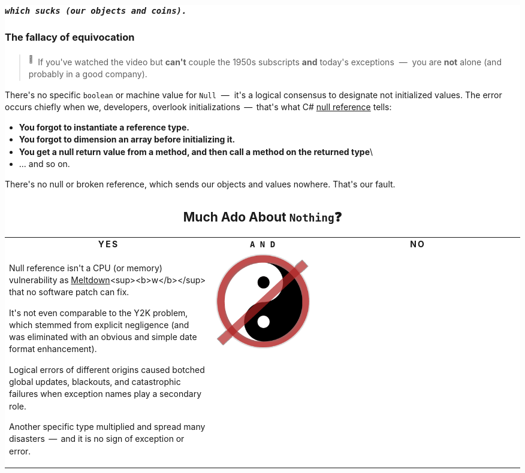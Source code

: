    <samp><b><i>which sucks (our objects and coins).</i></b></samp>
</td>
</tr></table>

### The fallacy of equivocation 

> <sup>🎥</sup>&nbsp; If you've watched the video but __can't__ couple the 1950s subscripts **and** today's exceptions &nbsp;&mdash;&nbsp; you are **not** alone (and probably in a good company).

There's no specific `boolean` or machine value for  `Null` &nbsp;&mdash;&nbsp; it's a logical consensus to designate not initialized values. 
The error occurs chiefly when we, developers, overlook initializations &thinsp;&mdash;&thinsp; that's what C# [null reference](https://learn.microsoft.com/en-us/dotnet/api/system.nullreferenceexception) tells:

- **You forgot to instantiate a reference type.**
- **You forgot to dimension an array before initializing it.**
- **You get a null return value from a method, and then call a method on the returned type**\
- ... and so on.

There's no null or broken reference, which sends our objects and values nowhere. That's our fault.

<h2 align="center">Much Ado About <code>Nothing</code>❓</h2>

<table><tr></tr><tr align="center"><td width="40%"><b>Y&thinsp;E&thinsp;S</b></td><td width="20%" ><b><samp>A&thinsp;N&thinsp;D</samp></b></td><td width="40%" ><b>N&thinsp;O</b></td>
</tr><tr valign="center"><td>
  
Null reference isn't a CPU (or memory) vulnerability as [Meltdown](https://en.wikipedia.org/wiki/Meltdown_(security_vulnerability))<sup><b>w</b></sup> that no software patch can fix.

It's not even comparable to the Y2K problem, which stemmed from explicit negligence (and was eliminated with an obvious and simple date format enhancement).

Logical errors of different origins caused botched global updates, blackouts, and catastrophic failures when exception names play a secondary role. 

Another specific type multiplied and spread many disasters &thinsp;&mdash;&thinsp; and it is no sign of exception or error.
  
</td><td><picture><img alt="&nbsp; Yin&Yang under null sign" src="../../../../../_rsc/_img/signs/YinYangNull.png" /></picture></picture></td><td>
